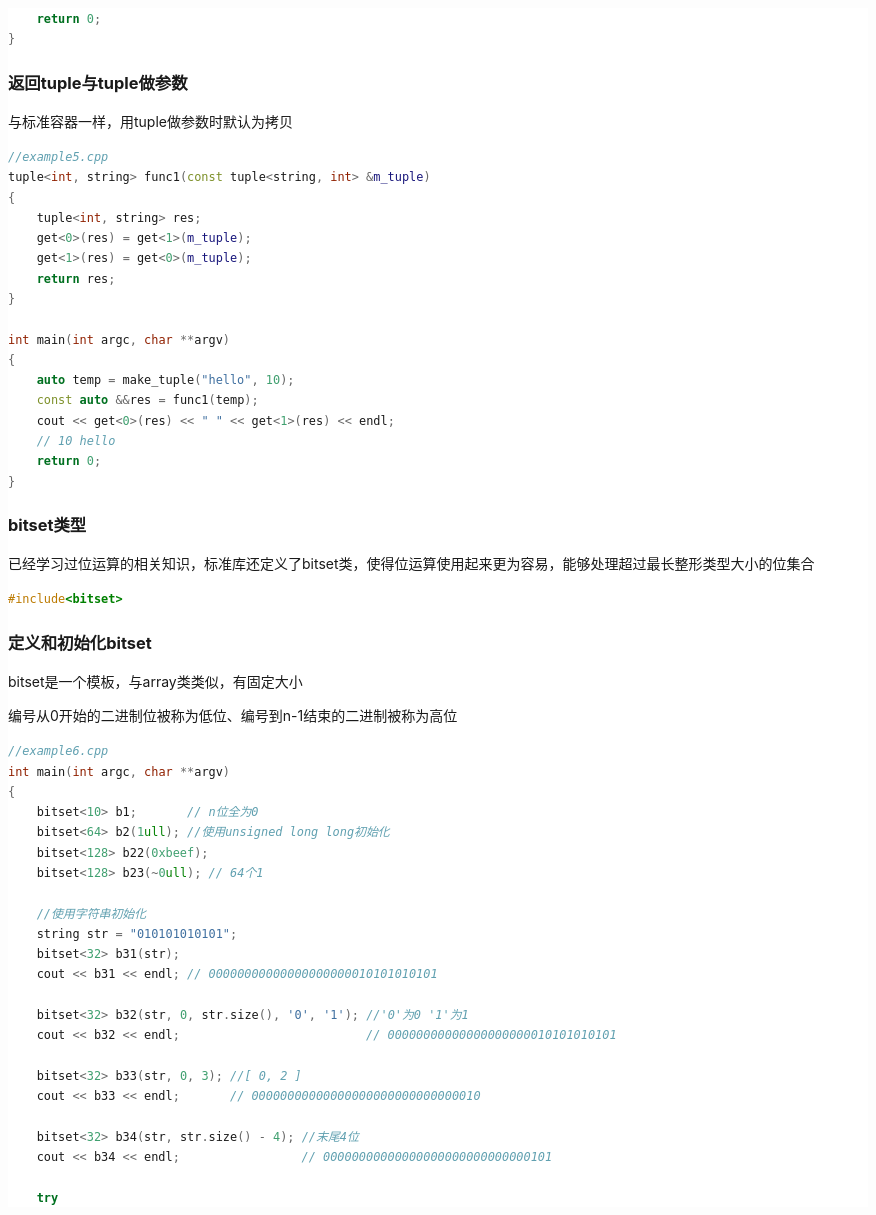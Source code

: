 ```cpp
    return 0;
}
```

### 返回tuple与tuple做参数

与标准容器一样，用tuple做参数时默认为拷贝

```cpp
//example5.cpp
tuple<int, string> func1(const tuple<string, int> &m_tuple)
{
    tuple<int, string> res;
    get<0>(res) = get<1>(m_tuple);
    get<1>(res) = get<0>(m_tuple);
    return res;
}

int main(int argc, char **argv)
{
    auto temp = make_tuple("hello", 10);
    const auto &&res = func1(temp);
    cout << get<0>(res) << " " << get<1>(res) << endl;
    // 10 hello
    return 0;
}
```

### bitset类型

已经学习过位运算的相关知识，标准库还定义了bitset类，使得位运算使用起来更为容易，能够处理超过最长整形类型大小的位集合

```cpp
#include<bitset>
```

### 定义和初始化bitset

bitset是一个模板，与array类类似，有固定大小

编号从0开始的二进制位被称为低位、编号到n-1结束的二进制被称为高位

```cpp
//example6.cpp
int main(int argc, char **argv)
{
    bitset<10> b1;       // n位全为0
    bitset<64> b2(1ull); //使用unsigned long long初始化
    bitset<128> b22(0xbeef);
    bitset<128> b23(~0ull); // 64个1

    //使用字符串初始化
    string str = "010101010101";
    bitset<32> b31(str);
    cout << b31 << endl; // 00000000000000000000010101010101

    bitset<32> b32(str, 0, str.size(), '0', '1'); //'0'为0 '1'为1
    cout << b32 << endl;                          // 00000000000000000000010101010101

    bitset<32> b33(str, 0, 3); //[ 0, 2 ]
    cout << b33 << endl;       // 00000000000000000000000000000010

    bitset<32> b34(str, str.size() - 4); //末尾4位
    cout << b34 << endl;                 // 00000000000000000000000000000101

    try
```